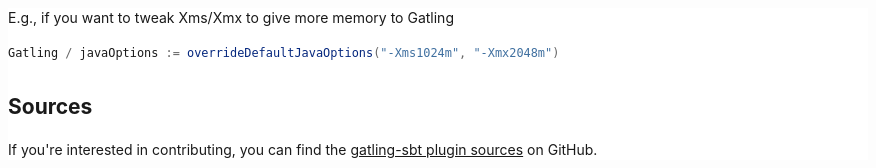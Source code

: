 E.g., if you want to tweak Xms/Xmx to give more memory to Gatling

```scala
Gatling / javaOptions := overrideDefaultJavaOptions("-Xms1024m", "-Xmx2048m")
```

## Sources

If you're interested in contributing, you can find the [gatling-sbt plugin sources](https://github.com/gatling/gatling-sbt) on GitHub.
